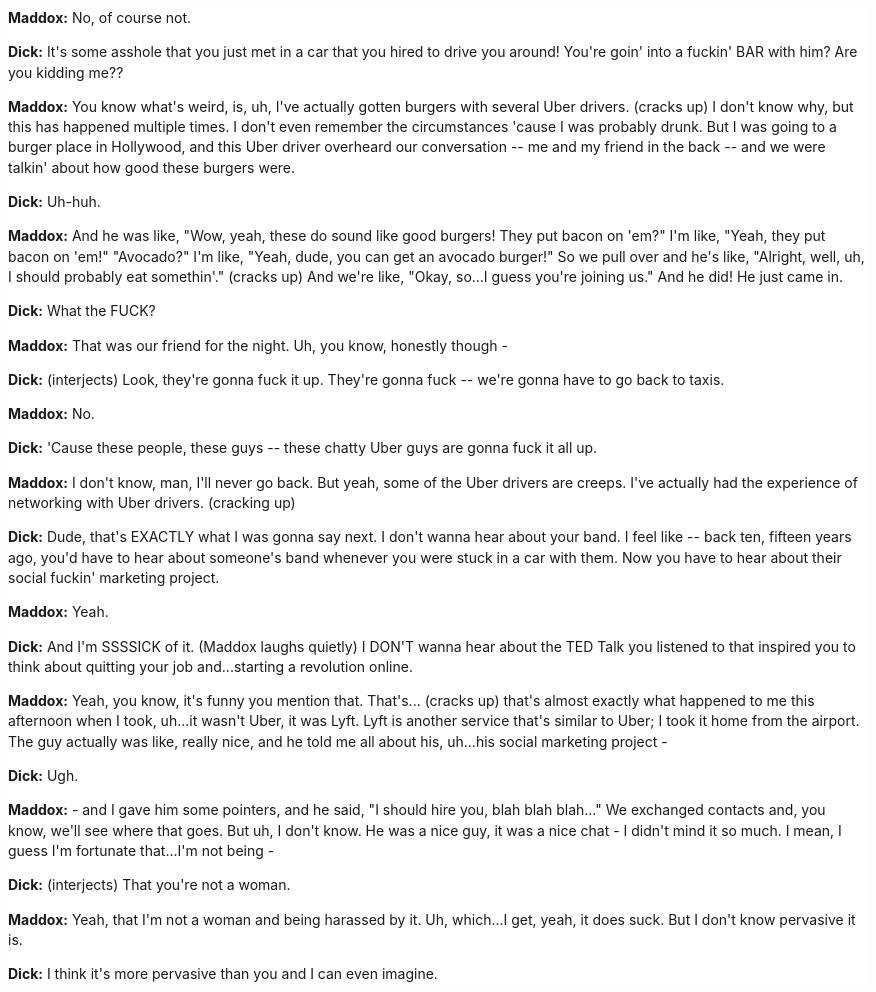 **Maddox:** No, of course not.

**Dick:** It's some asshole that you just met in a car that you hired to drive you around! You're goin' into a fuckin' BAR with him? Are you kidding me??

**Maddox:** You know what's weird, is, uh, I've actually gotten burgers with several Uber drivers. (cracks up) I don't know why, but this has happened multiple times. I don't even remember the circumstances 'cause I was probably drunk. But I was going to a burger place in Hollywood, and this Uber driver overheard our conversation -- me and my friend in the back -- and we were talkin' about how good these burgers were.

**Dick:** Uh-huh.

**Maddox:** And he was like, "Wow, yeah, these do sound like good burgers! They put bacon on 'em?" I'm like, "Yeah, they put bacon on 'em!" "Avocado?" I'm like, "Yeah, dude, you can get an avocado burger!" So we pull over and he's like, "Alright, well, uh, I should probably eat somethin'." (cracks up) And we're like, "Okay, so...I guess you're joining us." And he did! He just came in.

**Dick:** What the FUCK?

**Maddox:** That was our friend for the night. Uh, you know, honestly though -

**Dick:** (interjects) Look, they're gonna fuck it up. They're gonna fuck -- we're gonna have to go back to taxis.

**Maddox:** No.

**Dick:** 'Cause these people, these guys -- these chatty Uber guys are gonna fuck it all up.

**Maddox:** I don't know, man, I'll never go back. But yeah, some of the Uber drivers are creeps. I've actually had the experience of networking with Uber drivers. (cracking up)

**Dick:** Dude, that's EXACTLY what I was gonna say next. I don't wanna hear about your band. I feel like -- back ten, fifteen years ago, you'd have to hear about someone's band whenever you were stuck in a car with them. Now you have to hear about their social fuckin' marketing project.

**Maddox:** Yeah.

**Dick:** And I'm SSSSICK of it. (Maddox laughs quietly) I DON'T wanna hear about the TED Talk you listened to that inspired you to think about quitting your job and...starting a revolution online.

**Maddox:** Yeah, you know, it's funny you mention that. That's... (cracks up) that's almost exactly what happened to me this afternoon when I took, uh...it wasn't Uber, it was Lyft. Lyft is another service that's similar to Uber; I took it home from the airport. The guy actually was like, really nice, and he told me all about his, uh...his social marketing project -

**Dick:** Ugh.

**Maddox:** - and I gave him some pointers, and he said, "I should hire you, blah blah blah..." We exchanged contacts and, you know, we'll see where that goes. But uh, I don't know. He was a nice guy, it was a nice chat - I didn't mind it so much. I mean, I guess I'm fortunate that...I'm not being -

**Dick:** (interjects) That you're not a woman.

**Maddox:** Yeah, that I'm not a woman and being harassed by it. Uh, which...I get, yeah, it does suck. But I don't know pervasive it is.

**Dick:** I think it's more pervasive than you and I can even imagine.
